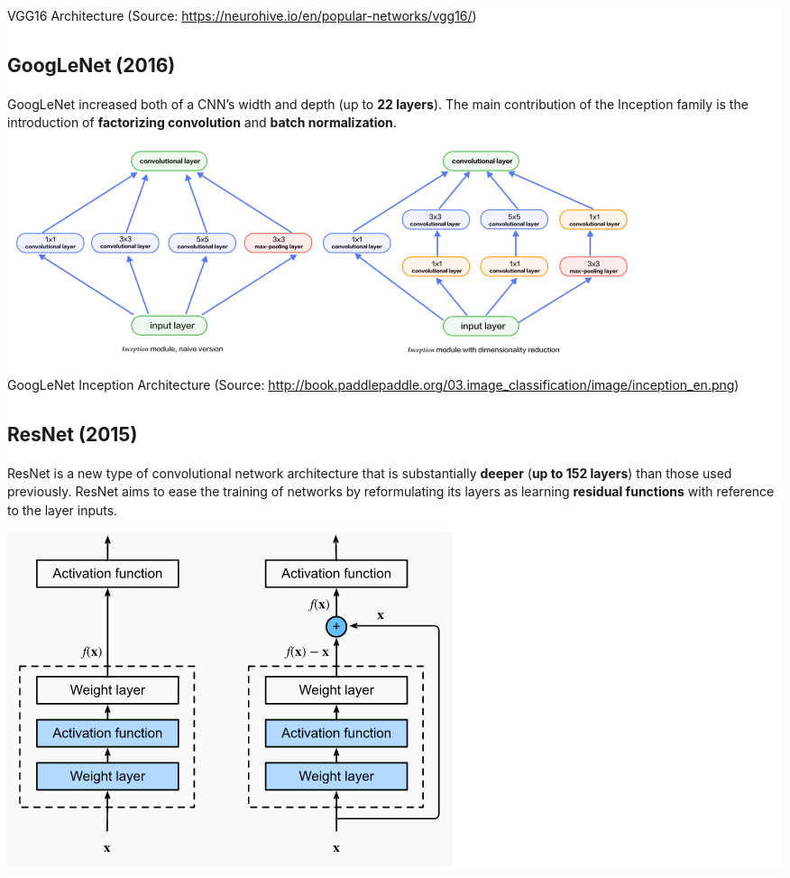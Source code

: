 VGG16 Architecture (Source: https://neurohive.io/en/popular-networks/vgg16/)

## GoogLeNet (2016)

GoogLeNet increased both of a CNN’s width and depth (up to **22 layers**). The main contribution of the Inception family is the introduction of **factorizing convolution** and **batch normalization**.

![](../images/GoogLeNet.png)

GoogLeNet Inception Architecture (Source: http://book.paddlepaddle.org/03.image_classification/image/inception_en.png)

## ResNet (2015)

ResNet is a new type of convolutional network architecture that is substantially **deeper** (**up to 152 layers**) than those used previously. ResNet aims to ease the training of networks by reformulating its layers as learning **residual functions** with reference to the layer inputs.

![](../images/ResNet.png)
